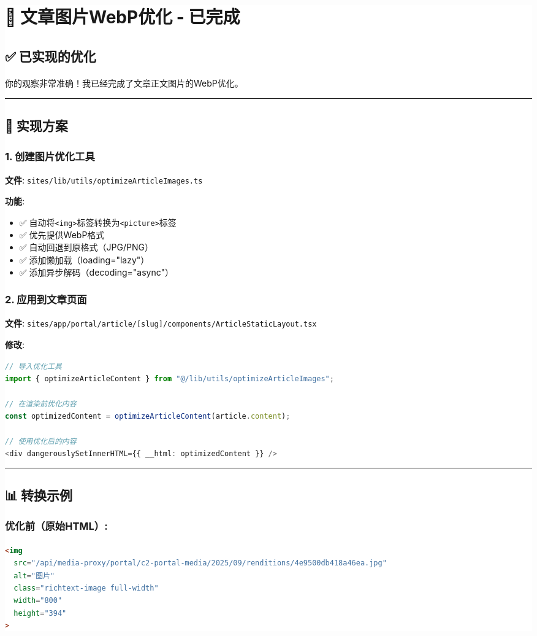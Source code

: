 # 🎨 文章图片WebP优化 - 已完成

## ✅ 已实现的优化

你的观察非常准确！我已经完成了文章正文图片的WebP优化。

---

## 🔧 实现方案

### 1. 创建图片优化工具

**文件**: `sites/lib/utils/optimizeArticleImages.ts`

**功能**:
- ✅ 自动将`<img>`标签转换为`<picture>`标签
- ✅ 优先提供WebP格式
- ✅ 自动回退到原格式（JPG/PNG）
- ✅ 添加懒加载（loading="lazy"）
- ✅ 添加异步解码（decoding="async"）

### 2. 应用到文章页面

**文件**: `sites/app/portal/article/[slug]/components/ArticleStaticLayout.tsx`

**修改**:
```typescript
// 导入优化工具
import { optimizeArticleContent } from "@/lib/utils/optimizeArticleImages";

// 在渲染前优化内容
const optimizedContent = optimizeArticleContent(article.content);

// 使用优化后的内容
<div dangerouslySetInnerHTML={{ __html: optimizedContent }} />
```

---

## 📊 转换示例

### 优化前（原始HTML）:
```html
<img 
  src="/api/media-proxy/portal/c2-portal-media/2025/09/renditions/4e9500db418a46ea.jpg" 
  alt="图片" 
  class="richtext-image full-width" 
  width="800" 
  height="394"
>
```
